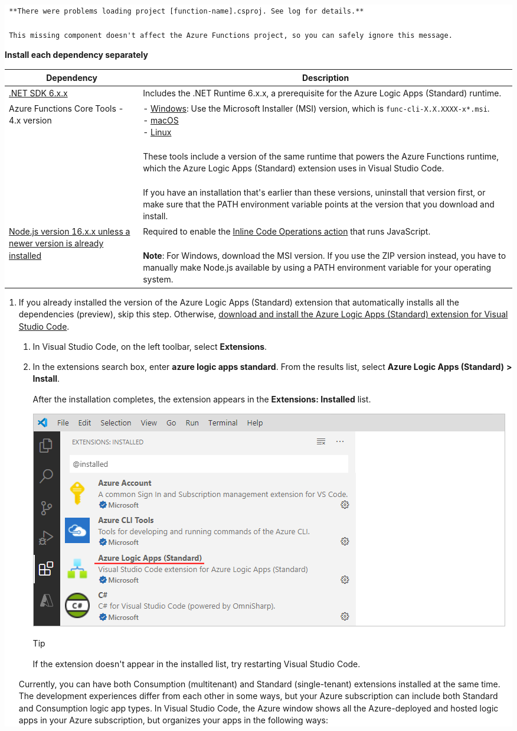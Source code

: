      **There were problems loading project [function-name].csproj. See log for details.**

     This missing component doesn't affect the Azure Functions project, so you can safely ignore this message.

   <a name="install-dependencies-individually"></a>

   **Install each dependency separately**

   | Dependency | Description |
   |------------|-------------|
   | [.NET SDK 6.x.x](https://dotnet.microsoft.com/download/dotnet/6.0) | Includes the .NET Runtime 6.x.x, a prerequisite for the Azure Logic Apps (Standard) runtime. |
   | Azure Functions Core Tools - 4.x version | - [Windows](https://github.com/Azure/azure-functions-core-tools/releases): Use the Microsoft Installer (MSI) version, which is `func-cli-X.X.XXXX-x*.msi`. <br>- [macOS](../azure-functions/functions-run-local.md?tabs=macos#install-the-azure-functions-core-tools) <br>- [Linux](../azure-functions/functions-run-local.md?tabs=linux#install-the-azure-functions-core-tools) <br><br>These tools include a version of the same runtime that powers the Azure Functions runtime, which the Azure Logic Apps (Standard) extension uses in Visual Studio Code. <br><br>If you have an installation that's earlier than these versions, uninstall that version first, or make sure that the PATH environment variable points at the version that you download and install. |
   | [Node.js version 16.x.x unless a newer version is already installed](https://nodejs.org/en/download/releases/) | Required to enable the [Inline Code Operations action](../logic-apps/logic-apps-add-run-inline-code.md) that runs JavaScript. <br><br>**Note**: For Windows, download the MSI version. If you use the ZIP version instead, you have to manually make Node.js available by using a PATH environment variable for your operating system. |

1. If you already installed the version of the Azure Logic Apps (Standard) extension that automatically installs all the dependencies (preview), skip this step. Otherwise, [download and install the Azure Logic Apps (Standard) extension for Visual Studio Code](https://go.microsoft.com/fwlink/p/?linkid=2143167).

   1. In Visual Studio Code, on the left toolbar, select **Extensions**.

   1. In the extensions search box, enter **azure logic apps standard**. From the results list, select **Azure Logic Apps (Standard)** **>** **Install**.

      After the installation completes, the extension appears in the **Extensions: Installed** list.

      ![Screenshot shows Visual Studio Code with Azure Logic Apps (Standard) extension installed.](./media/create-single-tenant-workflows-visual-studio-code/azure-logic-apps-extension-installed.png)

      > [!TIP]
      >
      > If the extension doesn't appear in the installed list, try restarting Visual Studio Code.

   Currently, you can have both Consumption (multitenant) and Standard (single-tenant) extensions installed at the same time. The development experiences differ from each other in some ways, but your Azure subscription can include both Standard and Consumption logic app types. In Visual Studio Code, the Azure window shows all the Azure-deployed and hosted logic apps in your Azure subscription, but organizes your apps in the following ways:


   [aborted-icon]: ./media/create-single-tenant-workflows-visual-studio-code/aborted.png
   [cancelled-icon]: ./media/create-single-tenant-workflows-visual-studio-code/cancelled.png
   [failed-icon]: ./media/create-single-tenant-workflows-visual-studio-code/failed.png
   [running-icon]: ./media/create-single-tenant-workflows-visual-studio-code/running.png
   [skipped-icon]: ./media/create-single-tenant-workflows-visual-studio-code/skipped.png
   [succeeded-icon]: ./media/create-single-tenant-workflows-visual-studio-code/succeeded.png
   [succeeded-with-retries-icon]: ./media/create-single-tenant-workflows-visual-studio-code/succeeded-with-retries.png
   [timed-out-icon]: ./media/create-single-tenant-workflows-visual-studio-code/timed-out.png
   [waiting-icon]: ./media/create-single-tenant-workflows-visual-studio-code/waiting.png